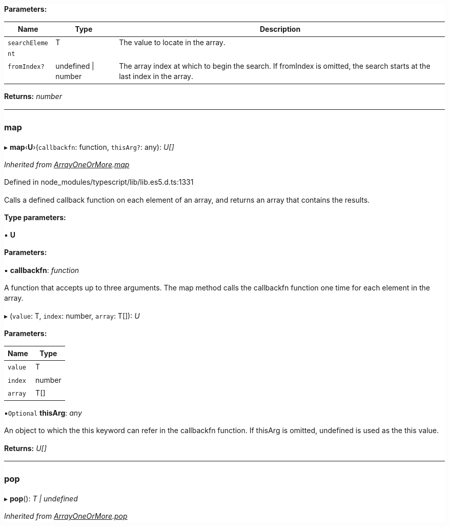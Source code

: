 **Parameters:**

Name | Type | Description |
------ | ------ | ------ |
`searchElement` | T | The value to locate in the array. |
`fromIndex?` | undefined &#124; number | The array index at which to begin the search. If fromIndex is omitted, the search starts at the last index in the array.  |

**Returns:** *number*

___

###  map

▸ **map**‹**U**›(`callbackfn`: function, `thisArg?`: any): *U[]*

*Inherited from [ArrayOneOrMore](_packages_dataproviders_src_types_.arrayoneormore.md).[map](_packages_dataproviders_src_types_.arrayoneormore.md#map)*

Defined in node_modules/typescript/lib/lib.es5.d.ts:1331

Calls a defined callback function on each element of an array, and returns an array that contains the results.

**Type parameters:**

▪ **U**

**Parameters:**

▪ **callbackfn**: *function*

A function that accepts up to three arguments. The map method calls the callbackfn function one time for each element in the array.

▸ (`value`: T, `index`: number, `array`: T[]): *U*

**Parameters:**

Name | Type |
------ | ------ |
`value` | T |
`index` | number |
`array` | T[] |

▪`Optional`  **thisArg**: *any*

An object to which the this keyword can refer in the callbackfn function. If thisArg is omitted, undefined is used as the this value.

**Returns:** *U[]*

___

###  pop

▸ **pop**(): *T | undefined*

*Inherited from [ArrayOneOrMore](_packages_dataproviders_src_types_.arrayoneormore.md).[pop](_packages_dataproviders_src_types_.arrayoneormore.md#pop)*
